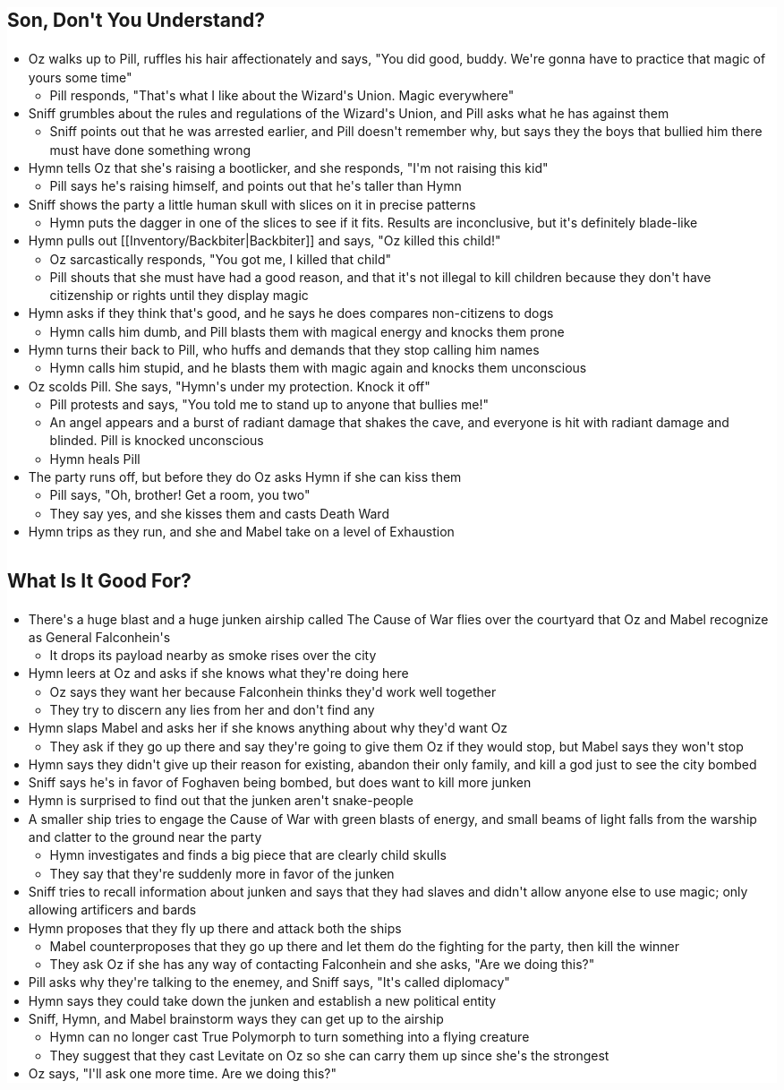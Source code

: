 
## Son, Don't You Understand?
- Oz walks up to Pill, ruffles his hair affectionately and says, "You did good, buddy. We're gonna have to practice that magic of yours some time"
	- Pill responds, "That's what I like about the Wizard's Union. Magic everywhere"
- Sniff grumbles about the rules and regulations of the Wizard's Union, and Pill asks what he has against them 
	- Sniff points out that he was arrested earlier, and Pill doesn't remember why, but says they the boys that bullied him there must have done something wrong 
- Hymn tells Oz that she's raising a bootlicker, and she responds, "I'm not raising this kid"
	- Pill says he's raising himself, and points out that he's taller than Hymn 
- Sniff shows the party a little human skull with slices on it in precise patterns 
	- Hymn puts the dagger in one of the slices to see if it fits. Results are inconclusive, but it's definitely blade-like 
- Hymn pulls out [[Inventory/Backbiter\|Backbiter]] and says, "Oz killed this child!"
	- Oz sarcastically responds, "You got me, I killed that child"
	- Pill shouts that she must have had a good reason, and that it's not illegal to kill children because they don't have citizenship or rights until they display magic 
- Hymn asks if they think that's good, and he says he does compares non-citizens to dogs
	-  Hymn calls him dumb, and Pill blasts them with magical energy and knocks them prone
- Hymn turns their back to Pill, who huffs and demands that they stop calling him names
	- Hymn calls him stupid, and he blasts them with magic again and knocks them unconscious
- Oz scolds Pill. She says, "Hymn's under my protection. Knock it off"
	- Pill protests and says, "You told me to stand up to anyone that bullies me!"
	- An angel appears and a burst of radiant damage that shakes the cave, and everyone is hit with radiant damage and blinded. Pill is knocked unconscious 
	- Hymn heals Pill 
- The party runs off, but before they do Oz asks Hymn if she can kiss them 
	- Pill says, "Oh, brother! Get a room, you two"
	- They say yes, and she kisses them and casts Death Ward
- Hymn trips as they run, and she and Mabel take on a level of Exhaustion 


## What Is It Good For?
- There's a huge blast and a huge junken airship called The Cause of War flies over the courtyard that Oz and Mabel recognize as General Falconhein's 
	- It drops its payload nearby as smoke rises over the city 
- Hymn leers at Oz and asks if she knows what they're doing here 
	- Oz says they want her because Falconhein thinks they'd work well together 
	- They try to discern any lies from her and don't find any 
- Hymn slaps Mabel and asks her if she knows anything about why they'd want Oz 
	- They ask if they go up there and say they're going to give them Oz if they would stop, but Mabel says they won't stop 
- Hymn says they didn't give up their reason for existing, abandon their only family, and kill a god just to see the city bombed 
- Sniff says he's in favor of Foghaven being bombed, but does want to kill more junken 
- Hymn is surprised to find out that the junken aren't snake-people 
- A smaller ship tries to engage the Cause of War with green blasts of energy, and small beams of light falls from the warship and clatter to the ground near the party 
	- Hymn investigates and finds a big piece that are clearly child skulls 
	- They say that they're suddenly more in favor of the junken 
- Sniff tries to recall information about junken and says that they had slaves and didn't allow anyone else to use magic; only allowing artificers and bards
- Hymn proposes that they fly up there and attack both the ships 
	- Mabel counterproposes that they go up there and let them do the fighting for the party, then kill the winner 
	- They ask Oz if she has any way of contacting Falconhein and she asks, "Are we doing this?"
- Pill asks why they're talking to the enemey, and Sniff says, "It's called diplomacy"
- Hymn says they could take down the junken and establish a new political entity 
- Sniff, Hymn, and Mabel brainstorm ways they can get up to the airship 
	- Hymn can no longer cast True Polymorph to turn something into a flying creature 
	- They suggest that they cast Levitate on Oz so she can carry them up since she's the strongest 
- Oz says, "I'll ask one more time. Are we doing this?"